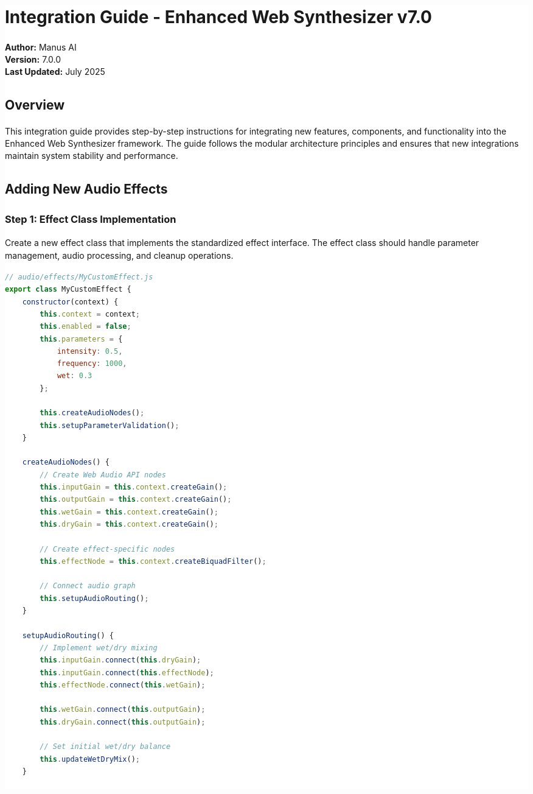 # Integration Guide - Enhanced Web Synthesizer v7.0

**Author:** Manus AI  
**Version:** 7.0.0  
**Last Updated:** July 2025

## Overview

This integration guide provides step-by-step instructions for integrating new features, components, and functionality into the Enhanced Web Synthesizer framework. The guide follows the modular architecture principles and ensures that new integrations maintain system stability and performance.

## Adding New Audio Effects

### Step 1: Effect Class Implementation

Create a new effect class that implements the standardized effect interface. The effect class should handle parameter management, audio processing, and cleanup operations.

```javascript
// audio/effects/MyCustomEffect.js
export class MyCustomEffect {
    constructor(context) {
        this.context = context;
        this.enabled = false;
        this.parameters = {
            intensity: 0.5,
            frequency: 1000,
            wet: 0.3
        };
        
        this.createAudioNodes();
        this.setupParameterValidation();
    }
    
    createAudioNodes() {
        // Create Web Audio API nodes
        this.inputGain = this.context.createGain();
        this.outputGain = this.context.createGain();
        this.wetGain = this.context.createGain();
        this.dryGain = this.context.createGain();
        
        // Create effect-specific nodes
        this.effectNode = this.context.createBiquadFilter();
        
        // Connect audio graph
        this.setupAudioRouting();
    }
    
    setupAudioRouting() {
        // Implement wet/dry mixing
        this.inputGain.connect(this.dryGain);
        this.inputGain.connect(this.effectNode);
        this.effectNode.connect(this.wetGain);
        
        this.wetGain.connect(this.outputGain);
        this.dryGain.connect(this.outputGain);
        
        // Set initial wet/dry balance
        this.updateWetDryMix();
    }
    
```